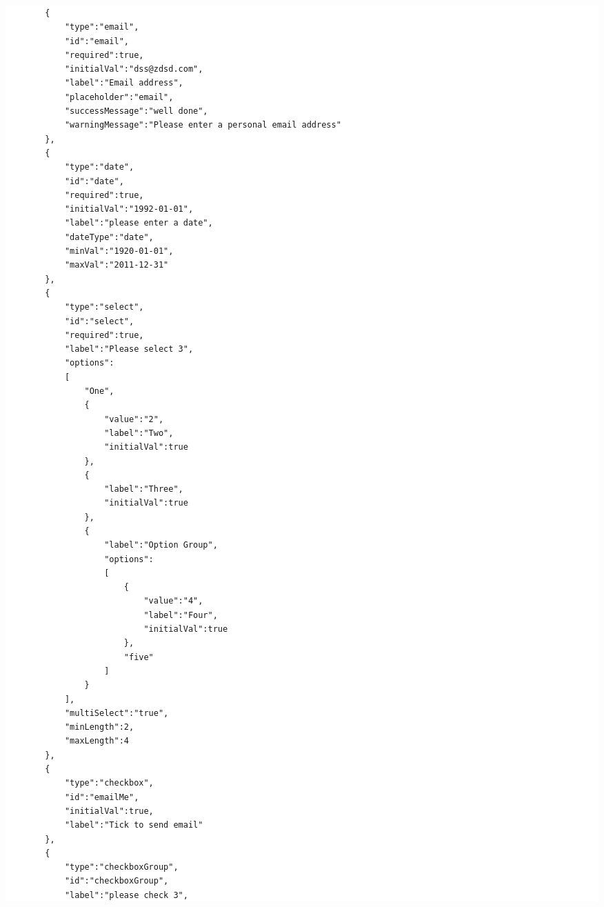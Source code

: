             {
                "type":"email",
                "id":"email",
                "required":true,
                "initialVal":"dss@zdsd.com",
                "label":"Email address",
                "placeholder":"email",
                "successMessage":"well done",
                "warningMessage":"Please enter a personal email address"
            },
            {
                "type":"date",
                "id":"date",
                "required":true,
                "initialVal":"1992-01-01",
                "label":"please enter a date",
                "dateType":"date",
                "minVal":"1920-01-01",
                "maxVal":"2011-12-31"
            },
            {
                "type":"select",
                "id":"select",
                "required":true,
                "label":"Please select 3",
                "options":
                [
                    "One",
                    {
                        "value":"2",
                        "label":"Two",
                        "initialVal":true
                    },
                    {
                        "label":"Three",
                        "initialVal":true
                    },
                    {
                        "label":"Option Group",
                        "options":
                        [
                            {
                                "value":"4",
                                "label":"Four",
                                "initialVal":true
                            },
                            "five"
                        ]
                    }
                ],
                "multiSelect":"true",
                "minLength":2,
                "maxLength":4
            },
            {
                "type":"checkbox",
                "id":"emailMe",
                "initialVal":true,
                "label":"Tick to send email"
            },
            {
                "type":"checkboxGroup",
                "id":"checkboxGroup",
                "label":"please check 3",